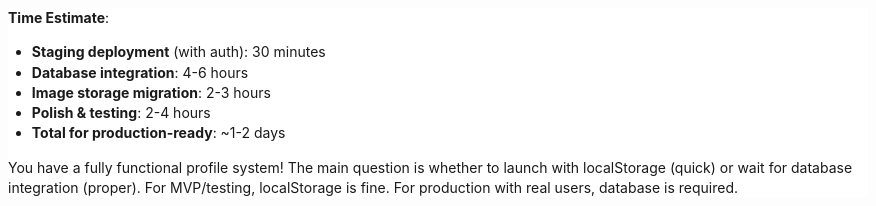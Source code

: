 **Time Estimate**:

- **Staging deployment** (with auth): 30 minutes
- **Database integration**: 4-6 hours
- **Image storage migration**: 2-3 hours
- **Polish & testing**: 2-4 hours
- **Total for production-ready**: ~1-2 days

You have a fully functional profile system! The main question is whether to launch with localStorage (quick) or wait for database integration (proper). For MVP/testing, localStorage is fine. For production with real users, database is required.
